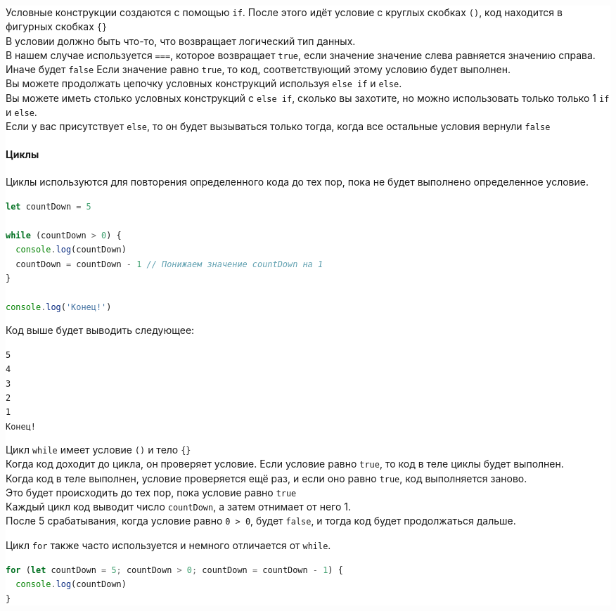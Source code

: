 Условные конструкции создаются с помощью `if`. После этого идёт условие с круглых скобках `()`, код находится в фигурных скобках `{}`  
В условии должно быть что-то, что возвращает логический тип данных.  
В нашем случае используется `===`, которое возвращает `true`, если значение значение слева равняется значению справа. Иначе будет `false`
Если значение равно `true`, то код, соответствующий этому условию будет выполнен.  
Вы можете продолжать цепочку условных конструкций используя `else if` и `else`.  
Вы можете иметь столько условных конструкций с `else if`, сколько вы захотите, но можно использовать только только 1 `if` и `else`.  
Если у вас присутствует `else`, то он будет вызываться только тогда, когда все остальные условия вернули `false`

#### Циклы

Циклы используются для повторения определенного кода до тех пор, пока не будет выполнено определенное условие.

```js
let countDown = 5

while (countDown > 0) {
  console.log(countDown)
  countDown = countDown - 1 // Понижаем значение countDown на 1
}

console.log('Конец!')
```

Код выше будет выводить следующее:

```txt
5
4
3
2
1
Конец!
```

Цикл `while` имеет условие `()` и тело `{}`  
Когда код доходит до цикла, он проверяет условие. Если условие равно `true`, то код в теле циклы будет выполнен.  
Когда код в теле выполнен, условие проверяется ещё раз, и если оно равно `true`, код выполняется заново.  
Это будет происходить до тех пор, пока условие равно `true`  
Каждый цикл код выводит число `countDown`, а затем отнимает от него 1.  
После 5 срабатывания, когда условие равно `0 > 0`, будет `false`, и тогда код будет продолжаться дальше.

Цикл `for` также часто используется и немного отличается от `while`.  

```js
for (let countDown = 5; countDown > 0; countDown = countDown - 1) {
  console.log(countDown)
}
```
